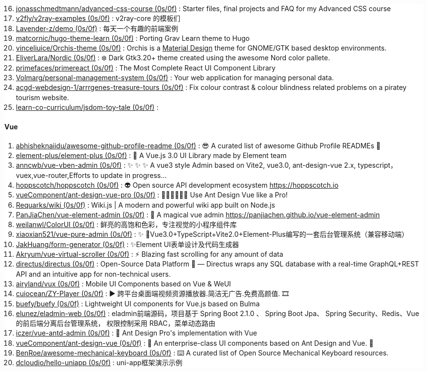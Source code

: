 16. [jonasschmedtmann/advanced-css-course (0s/0f)](https://github.com/jonasschmedtmann/advanced-css-course) : Starter files, final projects and FAQ for my Advanced CSS course
17. [v2fly/v2ray-examples (0s/0f)](https://github.com/v2fly/v2ray-examples) : v2ray-core 的模板们
18. [Lavender-z/demo (0s/0f)](https://github.com/Lavender-z/demo) : 每天一个有趣的前端案例
19. [matcornic/hugo-theme-learn (0s/0f)](https://github.com/matcornic/hugo-theme-learn) : Porting Grav Learn theme to Hugo
20. [vinceliuice/Orchis-theme (0s/0f)](https://github.com/vinceliuice/Orchis-theme) : Orchis is a [Material Design](https://material.io) theme for GNOME/GTK based desktop environments.
21. [EliverLara/Nordic (0s/0f)](https://github.com/EliverLara/Nordic) : ❄️ Dark Gtk3.20+ theme created using the awesome Nord color pallete.
22. [primefaces/primereact (0s/0f)](https://github.com/primefaces/primereact) : The Most Complete React UI Component Library
23. [Volmarg/personal-management-system (0s/0f)](https://github.com/Volmarg/personal-management-system) : Your web application for managing personal data.
24. [acgd-webdesign-1/arrrgenes-treasure-tours (0s/0f)](https://github.com/acgd-webdesign-1/arrrgenes-treasure-tours) : Fix colour contrast & colour blindness related problems on a piratey tourism website.
25. [learn-co-curriculum/jsdom-toy-tale (0s/0f)](https://github.com/learn-co-curriculum/jsdom-toy-tale) : 

#### Vue
1. [abhisheknaiidu/awesome-github-profile-readme (0s/0f)](https://github.com/abhisheknaiidu/awesome-github-profile-readme) : 😎 A curated list of awesome Github Profile READMEs 📝
2. [element-plus/element-plus (0s/0f)](https://github.com/element-plus/element-plus) : 🎉 A Vue.js 3.0 UI Library made by Element team
3. [anncwb/vue-vben-admin (0s/0f)](https://github.com/anncwb/vue-vben-admin) : ✨ ✨ ✨ A vue3 style Admin based on Vite2, vue3.0, ant-design-vue 2.x, typescript，vuex,vue-router,Efforts to update in progress...
4. [hoppscotch/hoppscotch (0s/0f)](https://github.com/hoppscotch/hoppscotch) : 👽 Open source API development ecosystem https://hoppscotch.io
5. [vueComponent/ant-design-vue-pro (0s/0f)](https://github.com/vueComponent/ant-design-vue-pro) : 👨🏻‍💻👩🏻‍💻 Use Ant Design Vue like a Pro!
6. [Requarks/wiki (0s/0f)](https://github.com/Requarks/wiki) : Wiki.js | A modern and powerful wiki app built on Node.js
7. [PanJiaChen/vue-element-admin (0s/0f)](https://github.com/PanJiaChen/vue-element-admin) : 🎉 A magical vue admin https://panjiachen.github.io/vue-element-admin
8. [weilanwl/ColorUI (0s/0f)](https://github.com/weilanwl/ColorUI) : 鲜亮的高饱和色彩，专注视觉的小程序组件库
9. [xiaoxian521/vue-pure-admin (0s/0f)](https://github.com/xiaoxian521/vue-pure-admin) : ✨ 🚀Vue3.0+TypeScript+Vite2.0+Element-Plus编写的一套后台管理系统（兼容移动端）
10. [JakHuang/form-generator (0s/0f)](https://github.com/JakHuang/form-generator) : ✨Element UI表单设计及代码生成器
11. [Akryum/vue-virtual-scroller (0s/0f)](https://github.com/Akryum/vue-virtual-scroller) : ⚡️ Blazing fast scrolling for any amount of data
12. [directus/directus (0s/0f)](https://github.com/directus/directus) : Open-Source Data Platform 🐰 — Directus wraps any SQL database with a real-time GraphQL+REST API and an intuitive app for non-technical users.
13. [airyland/vux (0s/0f)](https://github.com/airyland/vux) : Mobile UI Components based on Vue & WeUI
14. [cuiocean/ZY-Player (0s/0f)](https://github.com/cuiocean/ZY-Player) : ▶️ 跨平台桌面端视频资源播放器.简洁无广告.免费高颜值. 🎞
15. [buefy/buefy (0s/0f)](https://github.com/buefy/buefy) : Lightweight UI components for Vue.js based on Bulma
16. [elunez/eladmin-web (0s/0f)](https://github.com/elunez/eladmin-web) : eladmin前端源码，项目基于 Spring Boot 2.1.0 、 Spring Boot Jpa、 Spring Security、Redis、Vue的前后端分离后台管理系统， 权限控制采用 RBAC，菜单动态路由
17. [iczer/vue-antd-admin (0s/0f)](https://github.com/iczer/vue-antd-admin) : 🐜 Ant Design Pro's implementation with Vue
18. [vueComponent/ant-design-vue (0s/0f)](https://github.com/vueComponent/ant-design-vue) : 🌈 An enterprise-class UI components based on Ant Design and Vue. 🐜
19. [BenRoe/awesome-mechanical-keyboard (0s/0f)](https://github.com/BenRoe/awesome-mechanical-keyboard) : ⌨️ A curated list of Open Source Mechanical Keyboard resources.
20. [dcloudio/hello-uniapp (0s/0f)](https://github.com/dcloudio/hello-uniapp) : uni-app框架演示示例